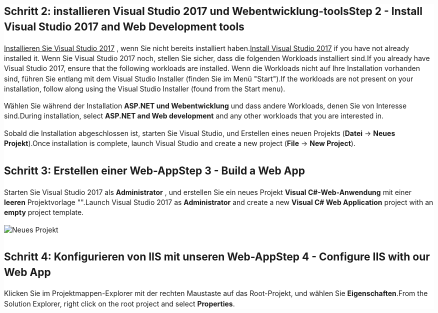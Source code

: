 ## <a name="step-2---install-visual-studio-2017-and-web-development-tools"></a><span data-ttu-id="0cb2e-125">Schritt 2: installieren Visual Studio 2017 und Webentwicklung-tools</span><span class="sxs-lookup"><span data-stu-id="0cb2e-125">Step 2 - Install Visual Studio 2017 and Web Development tools</span></span> 

<span data-ttu-id="0cb2e-126">[Installieren Sie Visual Studio 2017](https://docs.microsoft.com/visualstudio/install/install-visual-studio) , wenn Sie nicht bereits installiert haben.</span><span class="sxs-lookup"><span data-stu-id="0cb2e-126">[Install Visual Studio 2017](https://docs.microsoft.com/visualstudio/install/install-visual-studio) if you have not already installed it.</span></span> <span data-ttu-id="0cb2e-127">Wenn Sie Visual Studio 2017 noch, stellen Sie sicher, dass die folgenden Workloads installiert sind.</span><span class="sxs-lookup"><span data-stu-id="0cb2e-127">If you already have Visual Studio 2017, ensure that the following workloads are installed.</span></span> <span data-ttu-id="0cb2e-128">Wenn die Workloads nicht auf Ihre Installation vorhanden sind, führen Sie entlang mit dem Visual Studio Installer (finden Sie im Menü "Start").</span><span class="sxs-lookup"><span data-stu-id="0cb2e-128">If the workloads are not present on your installation, follow along using the Visual Studio Installer (found from the Start menu).</span></span>  

<span data-ttu-id="0cb2e-129">Wählen Sie während der Installation **ASP.NET und Webentwicklung** und dass andere Workloads, denen Sie von Interesse sind.</span><span class="sxs-lookup"><span data-stu-id="0cb2e-129">During installation, select **ASP.NET and Web development** and any other workloads that you are interested in.</span></span> 

<span data-ttu-id="0cb2e-130">Sobald die Installation abgeschlossen ist, starten Sie Visual Studio, und Erstellen eines neuen Projekts (**Datei** -> **Neues Projekt**).</span><span class="sxs-lookup"><span data-stu-id="0cb2e-130">Once installation is complete, launch Visual Studio and create a new project (**File** -> **New Project**).</span></span>

## <a name="step-3---build-a-web-app"></a><span data-ttu-id="0cb2e-131">Schritt 3: Erstellen einer Web-App</span><span class="sxs-lookup"><span data-stu-id="0cb2e-131">Step 3 - Build a Web App</span></span>

<span data-ttu-id="0cb2e-132">Starten Sie Visual Studio 2017 als **Administrator** , und erstellen Sie ein neues Projekt **Visual C#-Web-Anwendung** mit einer **leeren** Projektvorlage "".</span><span class="sxs-lookup"><span data-stu-id="0cb2e-132">Launch Visual Studio 2017 as **Administrator** and create a new **Visual C# Web Application** project with an **empty** project template.</span></span> 

![Neues Projekt](images/sample-web-app.png)

## <a name="step-4---configure-iis-with-our-web-app"></a><span data-ttu-id="0cb2e-134">Schritt 4: Konfigurieren von IIS mit unseren Web-App</span><span class="sxs-lookup"><span data-stu-id="0cb2e-134">Step 4 - Configure IIS with our Web App</span></span> 

<span data-ttu-id="0cb2e-135">Klicken Sie im Projektmappen-Explorer mit der rechten Maustaste auf das Root-Projekt, und wählen Sie **Eigenschaften**.</span><span class="sxs-lookup"><span data-stu-id="0cb2e-135">From the Solution Explorer, right click on the root project and select **Properties**.</span></span>

